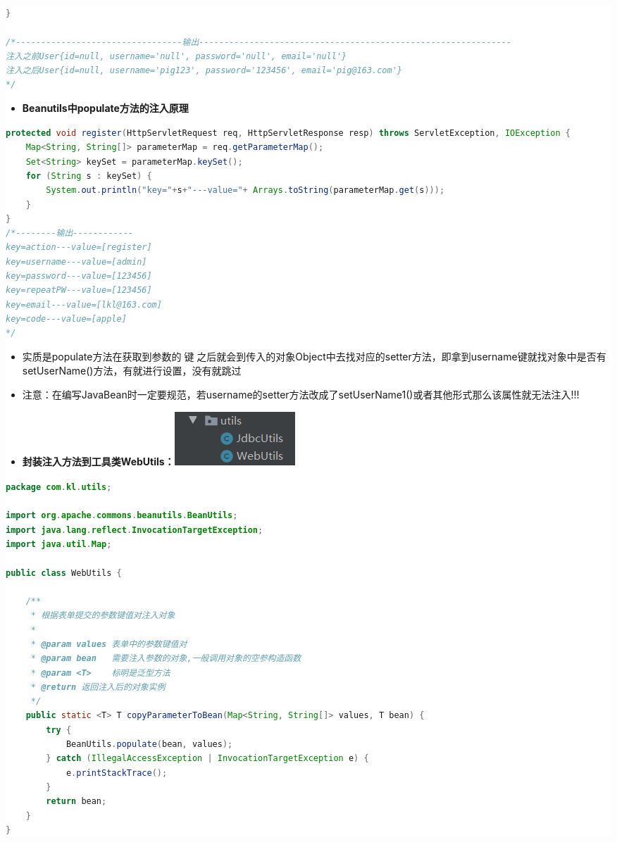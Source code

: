 ```java
}

/*---------------------------------输出--------------------------------------------------------------
注入之前User{id=null, username='null', password='null', email='null'}
注入之后User{id=null, username='pig123', password='123456', email='pig@163.com'}
*/
```

- **Beanutils中populate方法的注入原理**

```java
protected void register(HttpServletRequest req, HttpServletResponse resp) throws ServletException, IOException {
    Map<String, String[]> parameterMap = req.getParameterMap();
    Set<String> keySet = parameterMap.keySet();
    for (String s : keySet) {
        System.out.println("key="+s+"---value="+ Arrays.toString(parameterMap.get(s)));
    }
}
/*--------输出------------
key=action---value=[register]
key=username---value=[admin]
key=password---value=[123456]
key=repeatPW---value=[123456]
key=email---value=[lkl@163.com]
key=code---value=[apple]
*/
```

- 实质是populate方法在获取到参数的 键 之后就会到传入的对象Object中去找对应的setter方法，即拿到username键就找对象中是否有setUserName()方法，有就进行设置，没有就跳过
- 注意：在编写JavaBean时一定要规范，若username的setter方法改成了setUserName1()或者其他形式那么该属性就无法注入!!!

- **封装注入方法到工具类WebUtils：**![image-20200513105237654](图片.assets/image-20200513105237654.png)

```java
package com.kl.utils;

import org.apache.commons.beanutils.BeanUtils;
import java.lang.reflect.InvocationTargetException;
import java.util.Map;

public class WebUtils {

    /**
     * 根据表单提交的参数键值对注入对象
     *
     * @param values 表单中的参数键值对
     * @param bean   需要注入参数的对象,一般调用对象的空参构造函数
     * @param <T>    标明是泛型方法
     * @return 返回注入后的对象实例
     */
    public static <T> T copyParameterToBean(Map<String, String[]> values, T bean) {
        try {
            BeanUtils.populate(bean, values);
        } catch (IllegalAccessException | InvocationTargetException e) {
            e.printStackTrace();
        }
        return bean;
    }
}
```